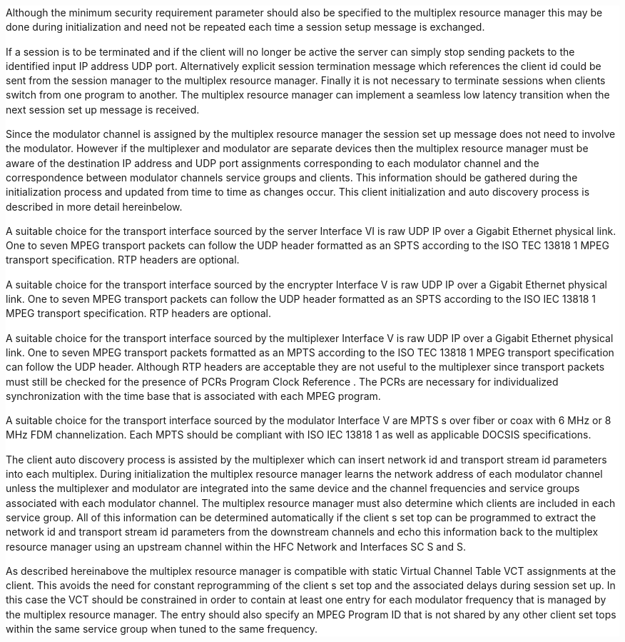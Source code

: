 Although the minimum security requirement parameter should also be specified to the multiplex resource manager this may be done during initialization and need not be repeated each time a session setup message is exchanged.

If a session is to be terminated and if the client will no longer be active the server can simply stop sending packets to the identified input IP address UDP port. Alternatively explicit session termination message which references the client id could be sent from the session manager to the multiplex resource manager. Finally it is not necessary to terminate sessions when clients switch from one program to another. The multiplex resource manager can implement a seamless low latency transition when the next session set up message is received.

Since the modulator channel is assigned by the multiplex resource manager the session set up message does not need to involve the modulator. However if the multiplexer and modulator are separate devices then the multiplex resource manager must be aware of the destination IP address and UDP port assignments corresponding to each modulator channel and the correspondence between modulator channels service groups and clients. This information should be gathered during the initialization process and updated from time to time as changes occur. This client initialization and auto discovery process is described in more detail hereinbelow.

A suitable choice for the transport interface sourced by the server Interface VI is raw UDP IP over a Gigabit Ethernet physical link. One to seven MPEG transport packets can follow the UDP header formatted as an SPTS according to the ISO TEC 13818 1 MPEG transport specification. RTP headers are optional.

A suitable choice for the transport interface sourced by the encrypter Interface V is raw UDP IP over a Gigabit Ethernet physical link. One to seven MPEG transport packets can follow the UDP header formatted as an SPTS according to the ISO IEC 13818 1 MPEG transport specification. RTP headers are optional.

A suitable choice for the transport interface sourced by the multiplexer Interface V is raw UDP IP over a Gigabit Ethernet physical link. One to seven MPEG transport packets formatted as an MPTS according to the ISO TEC 13818 1 MPEG transport specification can follow the UDP header. Although RTP headers are acceptable they are not useful to the multiplexer since transport packets must still be checked for the presence of PCRs Program Clock Reference . The PCRs are necessary for individualized synchronization with the time base that is associated with each MPEG program.

A suitable choice for the transport interface sourced by the modulator Interface V are MPTS s over fiber or coax with 6 MHz or 8 MHz FDM channelization. Each MPTS should be compliant with ISO IEC 13818 1 as well as applicable DOCSIS specifications.

The client auto discovery process is assisted by the multiplexer which can insert network id and transport stream id parameters into each multiplex. During initialization the multiplex resource manager learns the network address of each modulator channel unless the multiplexer and modulator are integrated into the same device and the channel frequencies and service groups associated with each modulator channel. The multiplex resource manager must also determine which clients are included in each service group. All of this information can be determined automatically if the client s set top can be programmed to extract the network id and transport stream id parameters from the downstream channels and echo this information back to the multiplex resource manager using an upstream channel within the HFC Network and Interfaces SC S and S.

As described hereinabove the multiplex resource manager is compatible with static Virtual Channel Table VCT assignments at the client. This avoids the need for constant reprogramming of the client s set top and the associated delays during session set up. In this case the VCT should be constrained in order to contain at least one entry for each modulator frequency that is managed by the multiplex resource manager. The entry should also specify an MPEG Program ID that is not shared by any other client set tops within the same service group when tuned to the same frequency.
